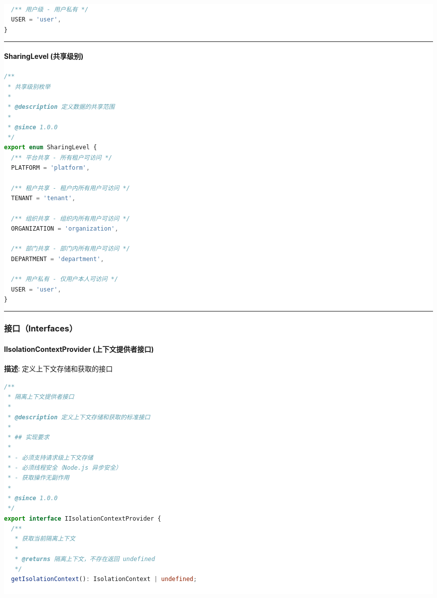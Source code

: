 ```typescript
  /** 用户级 - 用户私有 */
  USER = 'user',
}
```

---

#### SharingLevel (共享级别)

```typescript
/**
 * 共享级别枚举
 * 
 * @description 定义数据的共享范围
 * 
 * @since 1.0.0
 */
export enum SharingLevel {
  /** 平台共享 - 所有租户可访问 */
  PLATFORM = 'platform',
  
  /** 租户共享 - 租户内所有用户可访问 */
  TENANT = 'tenant',
  
  /** 组织共享 - 组织内所有用户可访问 */
  ORGANIZATION = 'organization',
  
  /** 部门共享 - 部门内所有用户可访问 */
  DEPARTMENT = 'department',
  
  /** 用户私有 - 仅用户本人可访问 */
  USER = 'user',
}
```

---

### 接口（Interfaces）

#### IIsolationContextProvider (上下文提供者接口)

**描述**: 定义上下文存储和获取的接口

```typescript
/**
 * 隔离上下文提供者接口
 * 
 * @description 定义上下文存储和获取的标准接口
 * 
 * ## 实现要求
 * 
 * - 必须支持请求级上下文存储
 * - 必须线程安全（Node.js 异步安全）
 * - 获取操作无副作用
 * 
 * @since 1.0.0
 */
export interface IIsolationContextProvider {
  /**
   * 获取当前隔离上下文
   * 
   * @returns 隔离上下文，不存在返回 undefined
   */
  getIsolationContext(): IsolationContext | undefined;
  
```